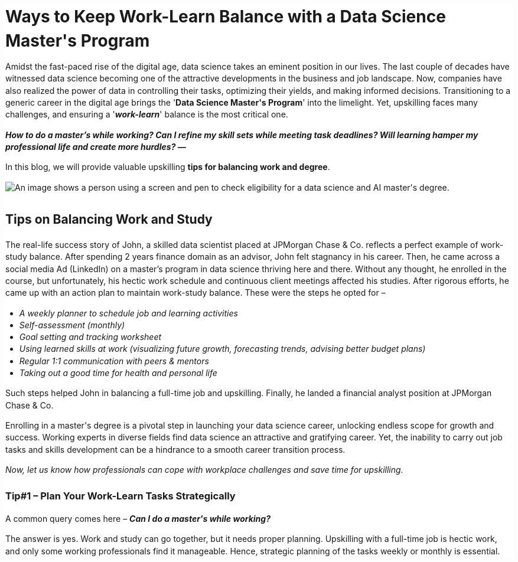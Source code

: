 
<span style=" font-weight:bold; font-size:28px">Ways to Keep Work-Learn Balance with a Data Science Master's Program</span><br/>

Amidst the fast-paced rise of the digital age, data science takes an eminent position in our lives. The last couple of decades have witnessed data science becoming one of the attractive developments in the business and job landscape. Now, companies have also realized the power of data in controlling their tasks, optimizing their yields, and making informed decisions. Transitioning to a generic career in the digital age brings the '<b>Data Science Master's Program</b>' into the limelight. Yet, upskilling faces many challenges, and ensuring a '<b>_work-learn_</b>' balance is the most critical one.

_<b>How to do a master’s while working?_</b>_<b> Can I refine my skill sets while meeting task deadlines? Will learning hamper my professional life and create more hurdles? —</b>_

In this blog, we will provide valuable upskilling **tips for balancing work and degree**.

<Image src="https://learnbay-wb.s3.ap-south-1.amazonaws.com/main-blog/check_your_eligibility.png" style="width:100%" class="img" alt="An image shows a person using a screen and pen to check eligibility for a data science and AI master's degree."/></br>

## Tips on Balancing Work and Study

The real-life success story of John, a skilled data scientist placed at JPMorgan Chase & Co. reflects a perfect example of work-study balance. After spending 2 years finance domain as an advisor, John felt stagnancy in his career. Then, he came across a social media Ad (LinkedIn) on a master’s program in data science thriving here and there. Without any thought, he enrolled in the course, but unfortunately, his hectic work schedule and continuous client meetings affected his studies. After rigorous efforts, he came up with an action plan to maintain work-study balance. These were the steps he opted for –

- _A weekly planner to schedule job and learning activities_
- _Self-assessment (monthly)_
- _Goal setting and tracking worksheet_
- _Using learned skills at work (visualizing future growth, forecasting trends, advising better budget plans)_
- _Regular 1:1 communication with peers & mentors_
- _Taking out a good time for health and personal life_

Such steps helped John in balancing a full-time job and upskilling. Finally, he landed a financial analyst position at JPMorgan Chase & Co.

Enrolling in a master's degree is a pivotal step in launching your data science career, unlocking endless scope for growth and success. Working experts in diverse fields find data science an attractive and gratifying career. Yet, the inability to carry out job tasks and skills development can be a hindrance to a smooth career transition process.

_Now, let us know how professionals can cope with workplace challenges and save time for upskilling._

### Tip#1 – Plan Your Work-Learn Tasks Strategically

A common query comes here – _<b>Can I do a master's while working?</b>_

The answer is yes. Work and study can go together, but it needs proper planning. Upskilling with a full-time job is hectic work, and only some working professionals find it manageable. Hence, strategic planning of the tasks weekly or monthly is essential.
